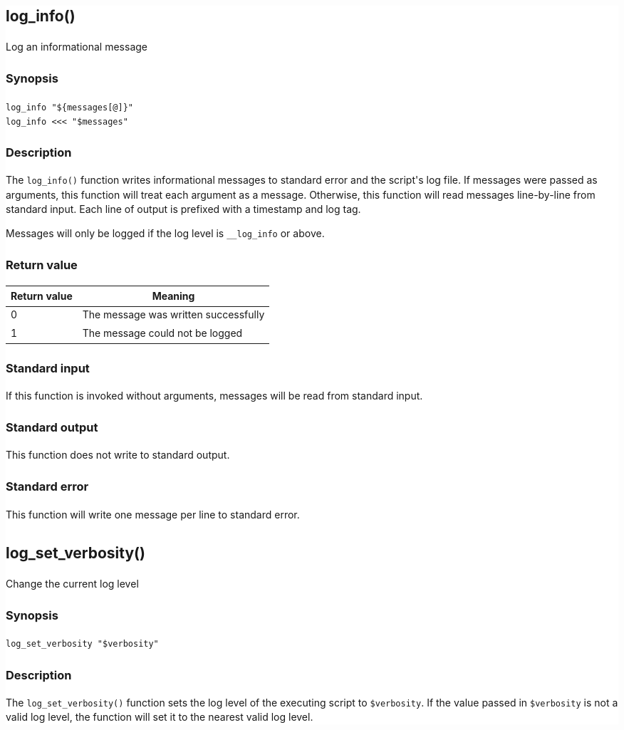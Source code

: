 
## log_info()

Log an informational message

### Synopsis

    log_info "${messages[@]}"
    log_info <<< "$messages"

### Description

The `log_info()` function writes informational messages to standard error and the script's log file. If messages
were passed as arguments, this function will treat each argument as a message. Otherwise, this function will read
messages line-by-line from standard input. Each line of output is prefixed with a timestamp and log tag.

Messages will only be logged if the log level is `__log_info` or above.

### Return value

| Return value | Meaning                              |
|--------------|--------------------------------------|
| 0            | The message was written successfully |
| 1            | The message could not be logged      |

### Standard input

If this function is invoked without arguments, messages will be read from standard input.

### Standard output

This function does not write to standard output.

### Standard error

This function will write one message per line to standard error.


## log_set_verbosity()

Change the current log level

### Synopsis

    log_set_verbosity "$verbosity"

### Description

The `log_set_verbosity()` function sets the log level of the executing script to `$verbosity`. If the value passed in
`$verbosity` is not a valid log level, the function will set it to the nearest valid log level.
